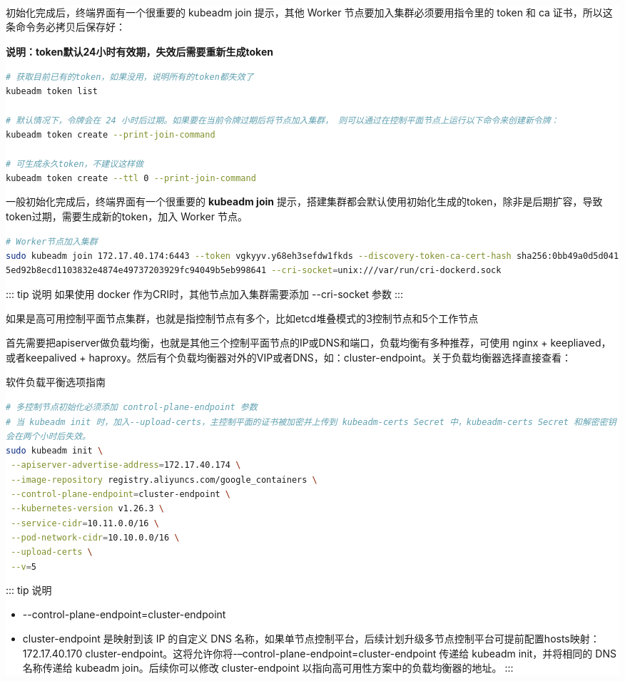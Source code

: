 初始化完成后，终端界面有一个很重要的 kubeadm join 提示，其他 Worker 节点要加入集群必须要用指令里的 token 和 ca 证书，所以这条命令务必拷贝后保存好：

**说明：token默认24小时有效期，失效后需要重新生成token**

```bash
# 获取目前已有的token，如果没用，说明所有的token都失效了
kubeadm token list

# 默认情况下，令牌会在 24 小时后过期。如果要在当前令牌过期后将节点加入集群， 则可以通过在控制平面节点上运行以下命令来创建新令牌：
kubeadm token create --print-join-command

# 可生成永久token，不建议这样做
kubeadm token create --ttl 0 --print-join-command
```

一般初始化完成后，终端界面有一个很重要的 **kubeadm join** 提示，搭建集群都会默认使用初始化生成的token，除非是后期扩容，导致token过期，需要生成新的token，加入 Worker 节点。

```bash
# Worker节点加入集群
sudo kubeadm join 172.17.40.174:6443 --token vgkyyv.y68eh3sefdw1fkds --discovery-token-ca-cert-hash sha256:0bb49a0d5d0415ed92b8ecd1103832e4874e49737203929fc94049b5eb998641 --cri-socket=unix:///var/run/cri-dockerd.sock
```
::: tip 说明
如果使用 docker 作为CRI时，其他节点加入集群需要添加 --cri-socket 参数
:::

如果是高可用控制平面节点集群，也就是指控制节点有多个，比如etcd堆叠模式的3控制节点和5个工作节点

首先需要把apiserver做负载均衡，也就是其他三个控制平面节点的IP或DNS和端口，负载均衡有多种推荐，可使用 nginx + keepliaved，或者keepalived + haproxy。然后有个负载均衡器对外的VIP或者DNS，如：cluster-endpoint。关于负载均衡器选择直接查看：

软件负载平衡选项指南

```bash
# 多控制节点初始化必须添加 control-plane-endpoint 参数
# 当 kubeadm init 时，加入--upload-certs，主控制平面的证书被加密并上传到 kubeadm-certs Secret 中，kubeadm-certs Secret 和解密密钥会在两个小时后失效。
sudo kubeadm init \
 --apiserver-advertise-address=172.17.40.174 \
 --image-repository registry.aliyuncs.com/google_containers \
 --control-plane-endpoint=cluster-endpoint \
 --kubernetes-version v1.26.3 \
 --service-cidr=10.11.0.0/16 \
 --pod-network-cidr=10.10.0.0/16 \
 --upload-certs \
 --v=5
```
::: tip 说明
 * --control-plane-endpoint=cluster-endpoint

 * cluster-endpoint 是映射到该 IP 的自定义 DNS 名称，如果单节点控制平台，后续计划升级多节点控制平台可提前配置hosts映射：172.17.40.170 cluster-endpoint。这将允许你将-–control-plane-endpoint=cluster-endpoint 传递给 kubeadm init，并将相同的 DNS 名称传递给 kubeadm join。后续你可以修改 cluster-endpoint 以指向高可用性方案中的负载均衡器的地址。
:::
